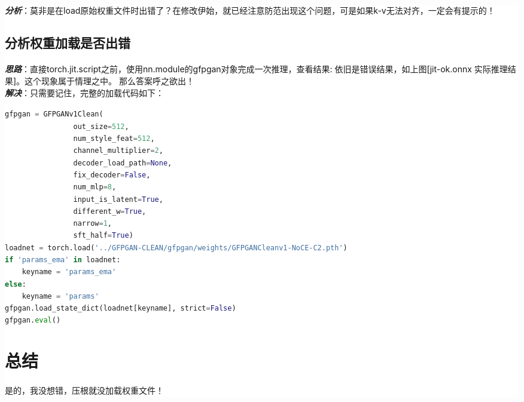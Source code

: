 ***分析***：莫非是在load原始权重文件时出错了？在修改伊始，就已经注意防范出现这个问题，可是如果k-v无法对齐，一定会有提示的！

## 分析权重加载是否出错
***思路***：直接torch.jit.script之前，使用nn.module的gfpgan对象完成一次推理，查看结果: 依旧是错误结果，如上图[jit-ok.onnx 实际推理结果]。这个现象属于情理之中。
那么答案呼之欲出！  
***解决***：只需要记住，完整的加载代码如下：
```python
gfpgan = GFPGANv1Clean(
                out_size=512,
                num_style_feat=512,
                channel_multiplier=2,
                decoder_load_path=None,
                fix_decoder=False,
                num_mlp=8,
                input_is_latent=True,
                different_w=True,
                narrow=1,
                sft_half=True)
loadnet = torch.load('../GFPGAN-CLEAN/gfpgan/weights/GFPGANCleanv1-NoCE-C2.pth')
if 'params_ema' in loadnet:
    keyname = 'params_ema'
else:
    keyname = 'params'
gfpgan.load_state_dict(loadnet[keyname], strict=False)
gfpgan.eval()
```
# 总结
是的，我没想错，压根就没加载权重文件！
